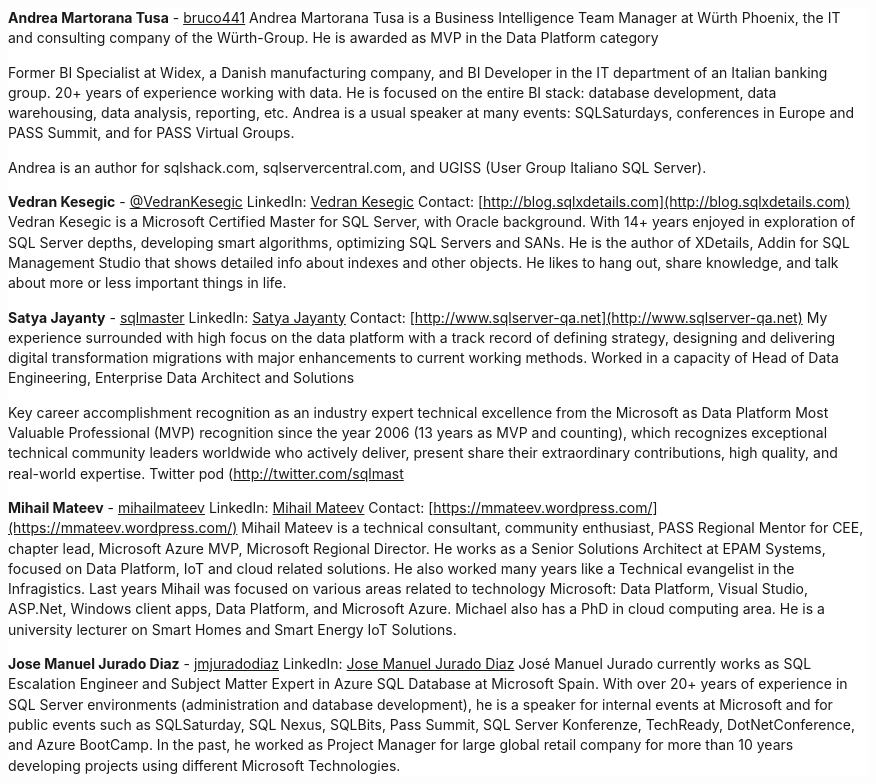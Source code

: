 **Andrea Martorana Tusa**  - [bruco441](https://www.twitter.com/bruco441)
Andrea Martorana Tusa is a Business Intelligence Team Manager at Würth Phoenix,  the IT and consulting company of the Würth-Group. 
He is awarded as MVP in the Data Platform category

Former BI Specialist at Widex, a Danish manufacturing company, and BI Developer in the IT department of an Italian banking group. 20+ years of experience working with data. 
He is focused on the entire BI stack: database development, data warehousing, data analysis, reporting, etc. 
Andrea is a usual speaker at many events: SQLSaturdays, conferences in Europe and PASS Summit, and for PASS Virtual Groups. 

Andrea is an author for sqlshack.com, sqlservercentral.com, and UGISS (User Group Italiano SQL Server).
 
**Vedran Kesegic**  - [@VedranKesegic](https://www.twitter.com/@VedranKesegic)
LinkedIn: [Vedran Kesegic](https://hr.linkedin.com/in/vedrankesegic)
Contact: [http://blog.sqlxdetails.com](http://blog.sqlxdetails.com)
Vedran Kesegic is a Microsoft Certified Master for SQL Server, with Oracle background. With 14+ years enjoyed in exploration of SQL Server depths, developing smart algorithms, optimizing SQL Servers and SANs. He is the author of XDetails, Addin for SQL Management Studio that shows detailed info about indexes and other objects. He likes to hang out, share knowledge, and talk about more or less important things in life.
 
**Satya Jayanty**  - [sqlmaster](https://www.twitter.com/sqlmaster)
LinkedIn: [Satya Jayanty](https://uk.linkedin.com/sqlmaster)
Contact: [http://www.sqlserver-qa.net](http://www.sqlserver-qa.net)
My experience surrounded with high focus on the data platform with a track record of defining strategy, designing and delivering digital transformation  migrations with major enhancements to current working methods.  Worked in a capacity of Head of Data Engineering, Enterprise Data Architect and Solutions 

Key career accomplishment  recognition as an industry expert  technical excellence from the Microsoft as Data Platform Most Valuable Professional (MVP) recognition since the year 2006 (13 years as MVP and counting), which recognizes exceptional technical community leaders worldwide who actively deliver, present  share their extraordinary contributions, high quality, and real-world expertise.
Twitter pod (http://twitter.com/sqlmast
 
**Mihail Mateev**  - [mihailmateev](https://www.twitter.com/mihailmateev)
LinkedIn: [Mihail Mateev](http://www.linkedin.com/pub/mihail-mateev/1/6b3/4b1)
Contact: [https://mmateev.wordpress.com/](https://mmateev.wordpress.com/)
Mihail Mateev is a technical consultant, community enthusiast, PASS Regional Mentor for CEE, chapter lead, Microsoft Azure MVP, Microsoft Regional Director. He works as a Senior Solutions Architect at EPAM Systems, focused on Data Platform, IoT and cloud related solutions. He also worked many years like a Technical evangelist in the Infragistics. Last years Mihail was focused on various areas related to technology Microsoft: Data Platform, Visual Studio, ASP.Net, Windows client apps, Data Platform, and Microsoft Azure. Michael also has a PhD in cloud computing area. He is a university lecturer on Smart Homes and Smart Energy IoT Solutions.
 
**Jose Manuel Jurado Diaz**  - [jmjuradodiaz](https://www.twitter.com/jmjuradodiaz)
LinkedIn: [Jose Manuel Jurado Diaz](https://www.linkedin.com/in/jose-manuel-jurado-diaz-5a586014/)
José Manuel Jurado currently works as SQL Escalation Engineer and Subject Matter Expert in Azure SQL Database at Microsoft Spain. With over 20+ years of experience in SQL Server environments (administration and database development), he is a speaker for internal events at Microsoft and for public events such as SQLSaturday, SQL Nexus, SQLBits, Pass Summit, SQL Server Konferenze, TechReady, DotNetConference, and Azure BootCamp. In the past, he worked as Project Manager for large global retail company for more than 10 years developing projects using different Microsoft Technologies.
 